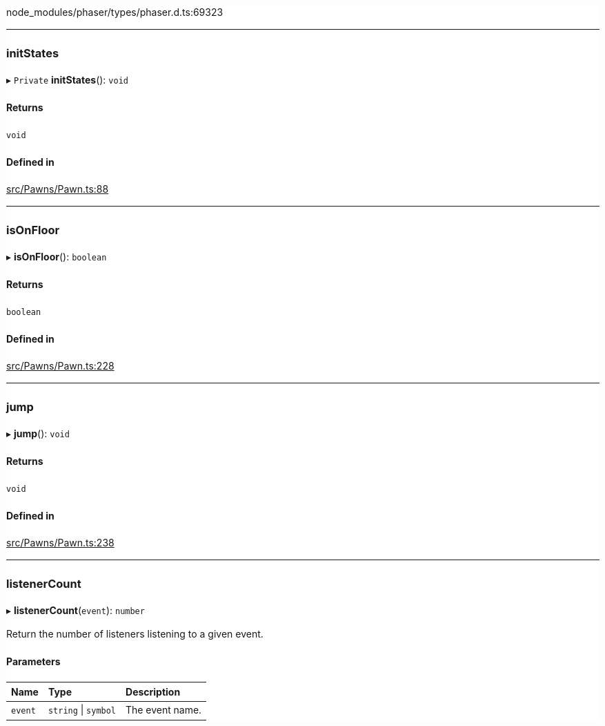 node_modules/phaser/types/phaser.d.ts:69323

___

### initStates

▸ `Private` **initStates**(): `void`

#### Returns

`void`

#### Defined in

[src/Pawns/Pawn.ts:88](https://github.com/Pldu78/Cyber2D-1/blob/f2bef66/src/Pawns/Pawn.ts#L88)

___

### isOnFloor

▸ **isOnFloor**(): `boolean`

#### Returns

`boolean`

#### Defined in

[src/Pawns/Pawn.ts:228](https://github.com/Pldu78/Cyber2D-1/blob/f2bef66/src/Pawns/Pawn.ts#L228)

___

### jump

▸ **jump**(): `void`

#### Returns

`void`

#### Defined in

[src/Pawns/Pawn.ts:238](https://github.com/Pldu78/Cyber2D-1/blob/f2bef66/src/Pawns/Pawn.ts#L238)

___

### listenerCount

▸ **listenerCount**(`event`): `number`

Return the number of listeners listening to a given event.

#### Parameters

| Name | Type | Description |
| :------ | :------ | :------ |
| `event` | `string` \| `symbol` | The event name. |
